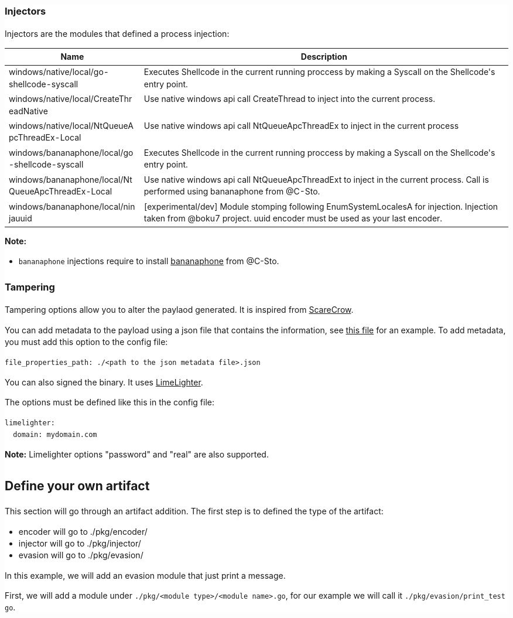 
### Injectors

Injectors are the modules that defined a process injection:

| Name                                               | Description |
|----------------------------------------------------|-------------|
| windows/native/local/go-shellcode-syscall          | Executes Shellcode in the current running proccess by making a Syscall on the Shellcode's entry point. |
| windows/native/local/CreateThreadNative            | Use native windows api call CreateThread to inject into the current process. |
| windows/native/local/NtQueueApcThreadEx-Local      | Use native windows api call NtQueueApcThreadEx to inject in the current process |
| windows/bananaphone/local/go-shellcode-syscall     | Executes Shellcode in the current running proccess by making a Syscall on the Shellcode's entry point.  |
| windows/bananaphone/local/NtQueueApcThreadEx-Local | Use native windows api call NtQueueApcThreadExt to inject in the current process. Call is performed using bananaphone from @C-Sto. |
| windows/bananaphone/local/ninjauuid    | [experimental/dev] Module stomping following EnumSystemLocalesA for injection. Injection taken from @boku7 project. uuid encoder must be used as your last encoder. |


**Note:**
- `bananaphone` injections require to install [bananaphone](https://github.com/C-Sto/BananaPhone) from @C-Sto.

### Tampering
Tampering options allow you to alter the paylaod generated. It is inspired from [ScareCrow](https://github.com/optiv/ScareCrow).

You can add metadata to the payload using a json file that contains the information, see [this file](https://github.com/optiv/ScareCrow/blob/main/main.json) for an example.
To add metadata, you must add this option to the config file:
```
file_properties_path: ./<path to the json metadata file>.json
```

You can also signed the binary. It uses [LimeLighter](https://github.com/Tylous/Limelighter).

The options must be defined like this in the config file:
```
limelighter:
  domain: mydomain.com
```

**Note:** Limelighter options "password" and "real" are also supported.

## Define your own artifact

This section will go through an artifact addition.
The first step is to defined the type of the artifact:
- encoder will go to ./pkg/encoder/
- injector will go to ./pkg/injector/
- evasion will go to ./pkg/evasion/

In this example, we will add an evasion module that just print a message.

First, we will add a module under `./pkg/<module type>/<module name>.go`, for our example we will call it `./pkg/evasion/print_testgo`.
